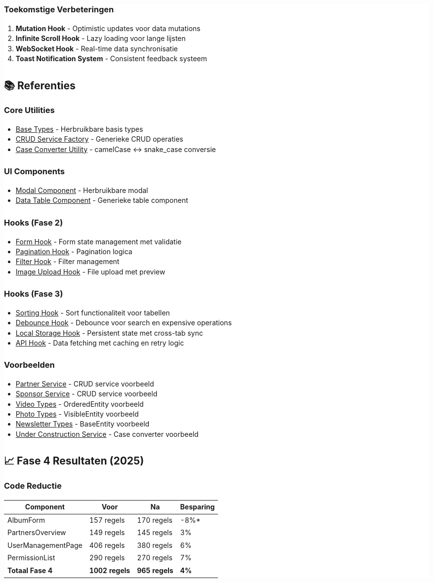 ### Toekomstige Verbeteringen

1. **Mutation Hook** - Optimistic updates voor data mutations
2. **Infinite Scroll Hook** - Lazy loading voor lange lijsten
3. **WebSocket Hook** - Real-time data synchronisatie
4. **Toast Notification System** - Consistent feedback systeem

## 📚 Referenties

### Core Utilities
- [Base Types](src/types/base.ts) - Herbruikbare basis types
- [CRUD Service Factory](src/lib/services/createCRUDService.ts) - Generieke CRUD operaties
- [Case Converter Utility](src/utils/caseConverter.ts) - camelCase ↔ snake_case conversie

### UI Components
- [Modal Component](src/components/ui/Modal.tsx) - Herbruikbare modal
- [Data Table Component](src/components/ui/DataTable.tsx) - Generieke table component

### Hooks (Fase 2)
- [Form Hook](src/hooks/useForm.ts) - Form state management met validatie
- [Pagination Hook](src/hooks/usePagination.ts) - Pagination logica
- [Filter Hook](src/hooks/useFilters.ts) - Filter management
- [Image Upload Hook](src/hooks/useImageUpload.ts) - File upload met preview

### Hooks (Fase 3)
- [Sorting Hook](src/hooks/useSorting.ts) - Sort functionaliteit voor tabellen
- [Debounce Hook](src/hooks/useDebounce.ts) - Debounce voor search en expensive operations
- [Local Storage Hook](src/hooks/useLocalStorage.ts) - Persistent state met cross-tab sync
- [API Hook](src/hooks/useAPI.ts) - Data fetching met caching en retry logic

### Voorbeelden
- [Partner Service](src/features/partners/services/partnerService.ts) - CRUD service voorbeeld
- [Sponsor Service](src/features/sponsors/services/sponsorService.ts) - CRUD service voorbeeld
- [Video Types](src/features/videos/types.ts) - OrderedEntity voorbeeld
- [Photo Types](src/features/photos/types.ts) - VisibleEntity voorbeeld
- [Newsletter Types](src/features/newsletter/types/index.ts) - BaseEntity voorbeeld
- [Under Construction Service](src/features/under-construction/services/underConstructionService.ts) - Case converter voorbeeld

## 📈 Fase 4 Resultaten (2025)

### Code Reductie

| Component | Voor | Na | Besparing |
|-----------|------|-----|-----------|
| AlbumForm | 157 regels | 170 regels | -8%* |
| PartnersOverview | 149 regels | 145 regels | 3% |
| UserManagementPage | 406 regels | 380 regels | 6% |
| PermissionList | 290 regels | 270 regels | 7% |
| **Totaal Fase 4** | **1002 regels** | **965 regels** | **4%** |
